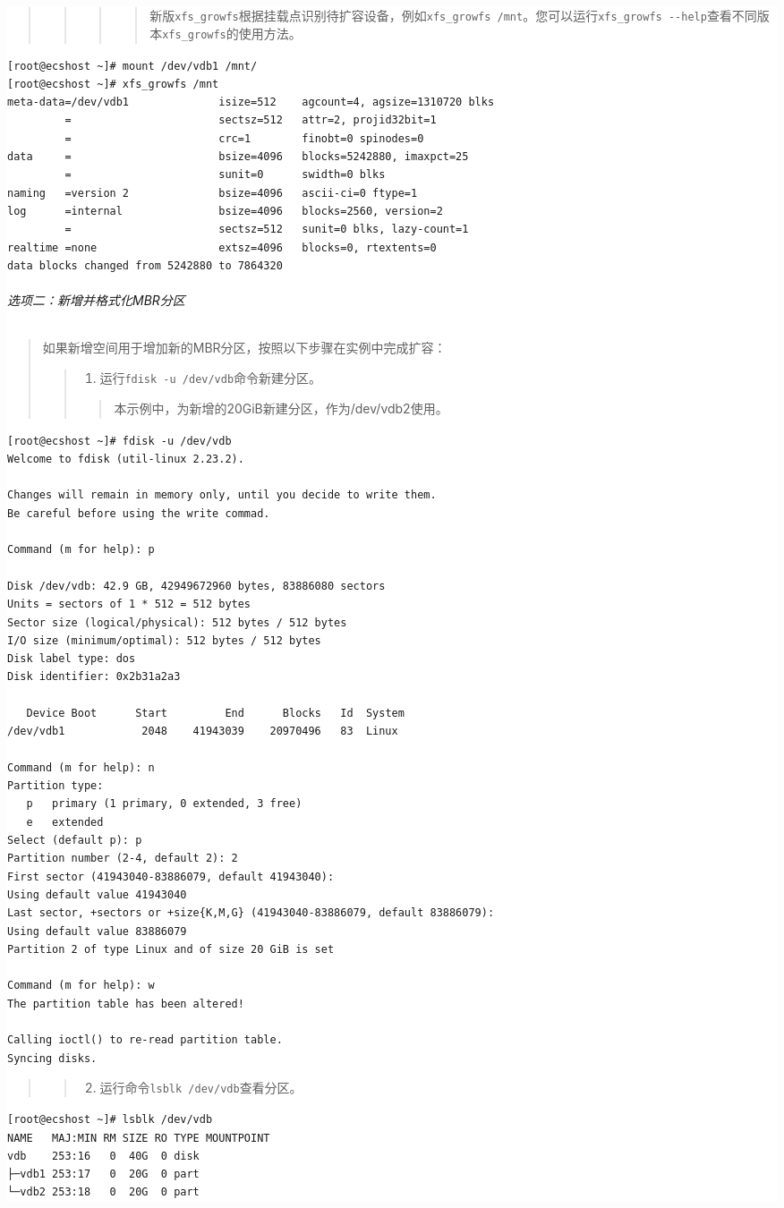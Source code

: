 >>>> 新版`xfs_growfs`根据挂载点识别待扩容设备，例如`xfs_growfs /mnt`。您可以运行`xfs_growfs --help`查看不同版本`xfs_growfs`的使用方法。
```
[root@ecshost ~]# mount /dev/vdb1 /mnt/
[root@ecshost ~]# xfs_growfs /mnt
meta-data=/dev/vdb1              isize=512    agcount=4, agsize=1310720 blks
         =                       sectsz=512   attr=2, projid32bit=1
         =                       crc=1        finobt=0 spinodes=0
data     =                       bsize=4096   blocks=5242880, imaxpct=25
         =                       sunit=0      swidth=0 blks
naming   =version 2              bsize=4096   ascii-ci=0 ftype=1
log      =internal               bsize=4096   blocks=2560, version=2
         =                       sectsz=512   sunit=0 blks, lazy-count=1
realtime =none                   extsz=4096   blocks=0, rtextents=0
data blocks changed from 5242880 to 7864320
```
###### 选项二：新增并格式化MBR分区
> 如果新增空间用于增加新的MBR分区，按照以下步骤在实例中完成扩容：
>> 1. 运行`fdisk -u /dev/vdb`命令新建分区。
>>> 本示例中，为新增的20GiB新建分区，作为/dev/vdb2使用。
```
[root@ecshost ~]# fdisk -u /dev/vdb
Welcome to fdisk (util-linux 2.23.2).

Changes will remain in memory only, until you decide to write them.
Be careful before using the write commad.

Command (m for help): p

Disk /dev/vdb: 42.9 GB, 42949672960 bytes, 83886080 sectors
Units = sectors of 1 * 512 = 512 bytes
Sector size (logical/physical): 512 bytes / 512 bytes
I/O size (minimum/optimal): 512 bytes / 512 bytes
Disk label type: dos
Disk identifier: 0x2b31a2a3

   Device Boot      Start         End      Blocks   Id  System
/dev/vdb1            2048    41943039    20970496   83  Linux

Command (m for help): n
Partition type:
   p   primary (1 primary, 0 extended, 3 free)
   e   extended
Select (default p): p
Partition number (2-4, default 2): 2
First sector (41943040-83886079, default 41943040):
Using default value 41943040
Last sector, +sectors or +size{K,M,G} (41943040-83886079, default 83886079):
Using default value 83886079
Partition 2 of type Linux and of size 20 GiB is set

Command (m for help): w
The partition table has been altered!

Calling ioctl() to re-read partition table.
Syncing disks.
```
>> 2. 运行命令`lsblk /dev/vdb`查看分区。
```
[root@ecshost ~]# lsblk /dev/vdb
NAME   MAJ:MIN RM SIZE RO TYPE MOUNTPOINT
vdb    253:16   0  40G  0 disk
├─vdb1 253:17   0  20G  0 part
└─vdb2 253:18   0  20G  0 part
```